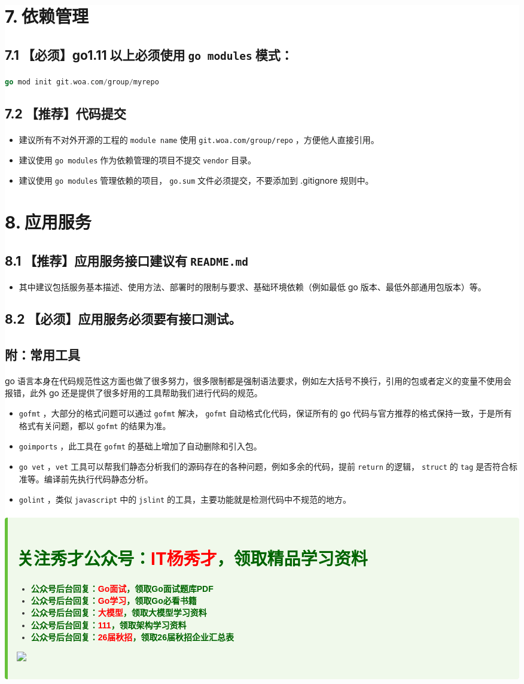 # **7. 依赖管理**

## **7.1 【必须】go1.11 以上必须使用 `go modules` 模式：**

```go
go mod init git.woa.com/group/myrepo
```

## **7.2 【推荐】代码提交**

* 建议所有不对外开源的工程的 `module name` 使用 `git.woa.com/group/repo` ，方便他人直接引用。

* 建议使用 `go modules` 作为依赖管理的项目不提交 `vendor` 目录。

* 建议使用 `go modules` 管理依赖的项目， `go.sum` 文件必须提交，不要添加到 .gitignore 规则中。

# **8. 应用服务**

## **8.1 【推荐】应用服务接口建议有 `README.md`**

* 其中建议包括服务基本描述、使用方法、部署时的限制与要求、基础环境依赖（例如最低 go 版本、最低外部通用包版本）等。

## **8.2 【必须】应用服务必须要有接口测试。**

## **附：常用工具**

go 语言本身在代码规范性这方面也做了很多努力，很多限制都是强制语法要求，例如左大括号不换行，引用的包或者定义的变量不使用会报错，此外 go 还是提供了很多好用的工具帮助我们进行代码的规范。

* `gofmt` ，大部分的格式问题可以通过 `gofmt` 解决， `gofmt` 自动格式化代码，保证所有的 go 代码与官方推荐的格式保持一致，于是所有格式有关问题，都以 `gofmt` 的结果为准。

* `goimports` ，此工具在 `gofmt` 的基础上增加了自动删除和引入包。

* `go vet` ，`vet` 工具可以帮我们静态分析我们的源码存在的各种问题，例如多余的代码，提前 `return` 的逻辑， `struct` 的 `tag` 是否符合标准等。编译前先执行代码静态分析。

* `golint` ，类似 `javascript` 中的 `jslint` 的工具，主要功能就是检测代码中不规范的地方。

<div style="background-color: #f0f9eb; padding: 10px 15px; border-radius: 4px; border-left: 5px solid #67c23a; margin: 20px 0; color:rgb(64, 147, 255);">

<h1><span style="color: #006400;"><strong>关注秀才公众号：</strong></span><span style="color: red;"><strong>IT杨秀才</strong></span><span style="color: #006400;"><strong>，领取精品学习资料</strong></span></h1>

<div style="color: #333; font-family: 'Microsoft YaHei', Arial, sans-serif; font-size: 14px;">
<ul>
<li><strong><span style="color: #006400;">公众号后台回复：</span><span style="color: red;">Go面试</span><span style="color: #006400;">，领取Go面试题库PDF</span></strong></li>
<li><strong><span style="color: #006400;">公众号后台回复：</span><span style="color: red;">Go学习</span><span style="color: #006400;">，领取Go必看书籍</span></strong></li>
<li><strong><span style="color: #006400;">公众号后台回复：</span><span style="color: red;">大模型</span><span style="color: #006400;">，领取大模型学习资料</span></strong></li>
<li><strong><span style="color: #006400;">公众号后台回复：</span><span style="color: red;">111</span><span style="color: #006400;">，领取架构学习资料</span></strong></li>
<li><strong><span style="color: #006400;">公众号后台回复：</span><span style="color: red;">26届秋招</span><span style="color: #006400;">，领取26届秋招企业汇总表</span></strong></li>
</ul>
</div>

![](/assets/icon/avatar.png)

</div> 
